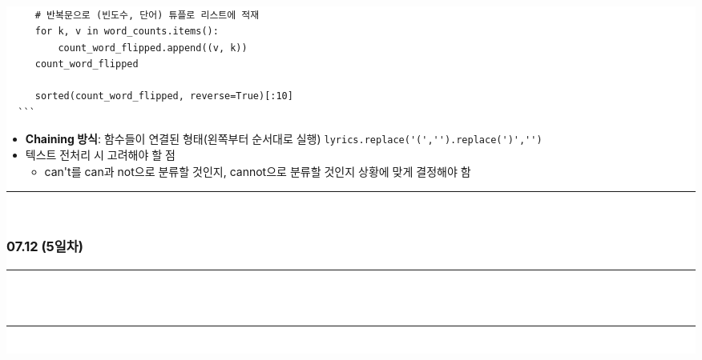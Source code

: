          # 반복문으로 (빈도수, 단어) 튜플로 리스트에 적재
         for k, v in word_counts.items():
             count_word_flipped.append((v, k))
         count_word_flipped
        
         sorted(count_word_flipped, reverse=True)[:10]
      ```
- **Chaining 방식**: 함수들이 연결된 형태(왼쪽부터 순서대로 실행)
  `lyrics.replace('(','').replace(')','')`
- 텍스트 전처리 시 고려해야 할 점
  - can't를 can과 not으로 분류할 것인지, cannot으로 분류할 것인지 상황에 맞게 결정해야 함 
***
<br> 

###  07.12 (5일차)
---
<br><br>
***
<br> 

